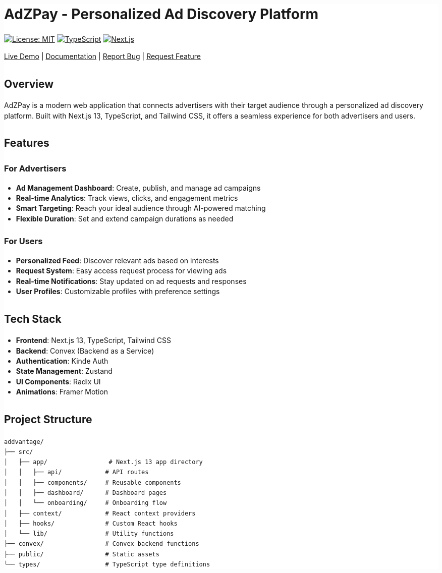 # AdZPay - Personalized Ad Discovery Platform

[![License: MIT](https://img.shields.io/badge/License-MIT-yellow.svg)](https://opensource.org/licenses/MIT)
[![TypeScript](https://img.shields.io/badge/TypeScript-5.0.4-blue.svg)](https://www.typescriptlang.org/)
[![Next.js](https://img.shields.io/badge/Next.js-13.0-black.svg)](https://nextjs.org/)

[Live Demo](https://adzpay.demo.com) | [Documentation](https://docs.adzpay.com) | [Report Bug](https://github.com/yourusername/addvantage/issues) | [Request Feature](https://github.com/yourusername/addvantage/issues)

## Overview

AdZPay is a modern web application that connects advertisers with their target audience through a personalized ad discovery platform. Built with Next.js 13, TypeScript, and Tailwind CSS, it offers a seamless experience for both advertisers and users.

## Features

### For Advertisers

- **Ad Management Dashboard**: Create, publish, and manage ad campaigns
- **Real-time Analytics**: Track views, clicks, and engagement metrics
- **Smart Targeting**: Reach your ideal audience through AI-powered matching
- **Flexible Duration**: Set and extend campaign durations as needed

### For Users

- **Personalized Feed**: Discover relevant ads based on interests
- **Request System**: Easy access request process for viewing ads
- **Real-time Notifications**: Stay updated on ad requests and responses
- **User Profiles**: Customizable profiles with preference settings

## Tech Stack

- **Frontend**: Next.js 13, TypeScript, Tailwind CSS
- **Backend**: Convex (Backend as a Service)
- **Authentication**: Kinde Auth
- **State Management**: Zustand
- **UI Components**: Radix UI
- **Animations**: Framer Motion

## Project Structure

```
addvantage/
├── src/
│   ├── app/                 # Next.js 13 app directory
│   │   ├── api/            # API routes
│   │   ├── components/     # Reusable components
│   │   ├── dashboard/      # Dashboard pages
│   │   └── onboarding/     # Onboarding flow
│   ├── context/            # React context providers
│   ├── hooks/              # Custom React hooks
│   └── lib/                # Utility functions
├── convex/                 # Convex backend functions
├── public/                 # Static assets
└── types/                  # TypeScript type definitions
```
